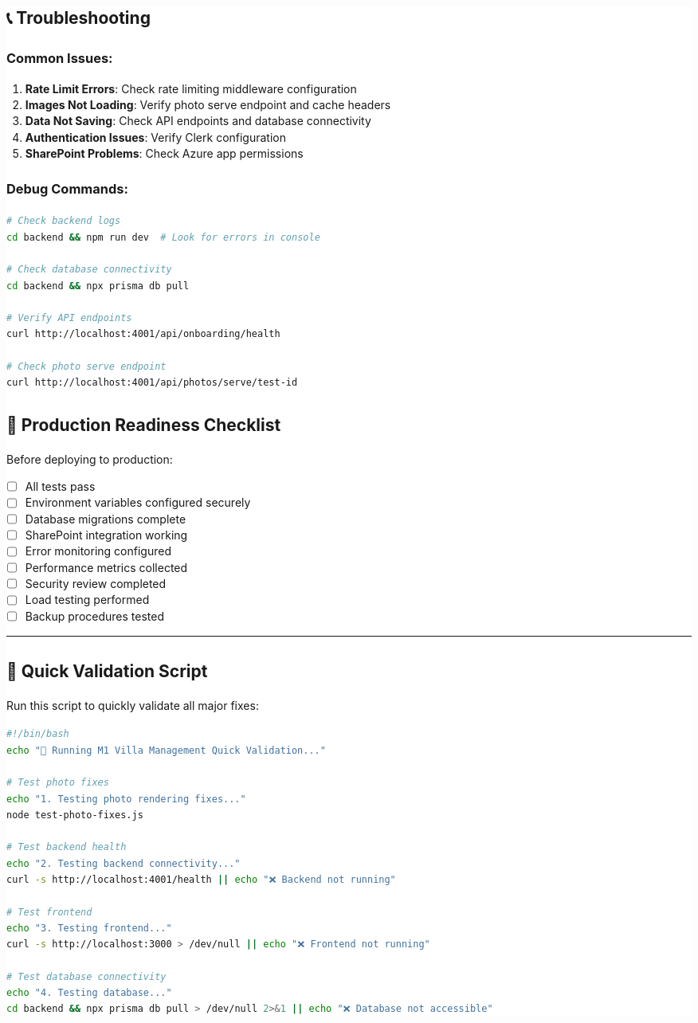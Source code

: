 ## 📞 Troubleshooting

### Common Issues:

1. **Rate Limit Errors**: Check rate limiting middleware configuration
2. **Images Not Loading**: Verify photo serve endpoint and cache headers
3. **Data Not Saving**: Check API endpoints and database connectivity
4. **Authentication Issues**: Verify Clerk configuration
5. **SharePoint Problems**: Check Azure app permissions

### Debug Commands:
```bash
# Check backend logs
cd backend && npm run dev  # Look for errors in console

# Check database connectivity
cd backend && npx prisma db pull

# Verify API endpoints
curl http://localhost:4001/api/onboarding/health

# Check photo serve endpoint
curl http://localhost:4001/api/photos/serve/test-id
```

## 🎯 Production Readiness Checklist

Before deploying to production:

- [ ] All tests pass
- [ ] Environment variables configured securely
- [ ] Database migrations complete
- [ ] SharePoint integration working
- [ ] Error monitoring configured
- [ ] Performance metrics collected
- [ ] Security review completed
- [ ] Load testing performed
- [ ] Backup procedures tested

---

## 🚀 Quick Validation Script

Run this script to quickly validate all major fixes:

```bash
#!/bin/bash
echo "🧪 Running M1 Villa Management Quick Validation..."

# Test photo fixes
echo "1. Testing photo rendering fixes..."
node test-photo-fixes.js

# Test backend health
echo "2. Testing backend connectivity..."
curl -s http://localhost:4001/health || echo "❌ Backend not running"

# Test frontend
echo "3. Testing frontend..."
curl -s http://localhost:3000 > /dev/null || echo "❌ Frontend not running"

# Test database connectivity
echo "4. Testing database..."
cd backend && npx prisma db pull > /dev/null 2>&1 || echo "❌ Database not accessible"
```